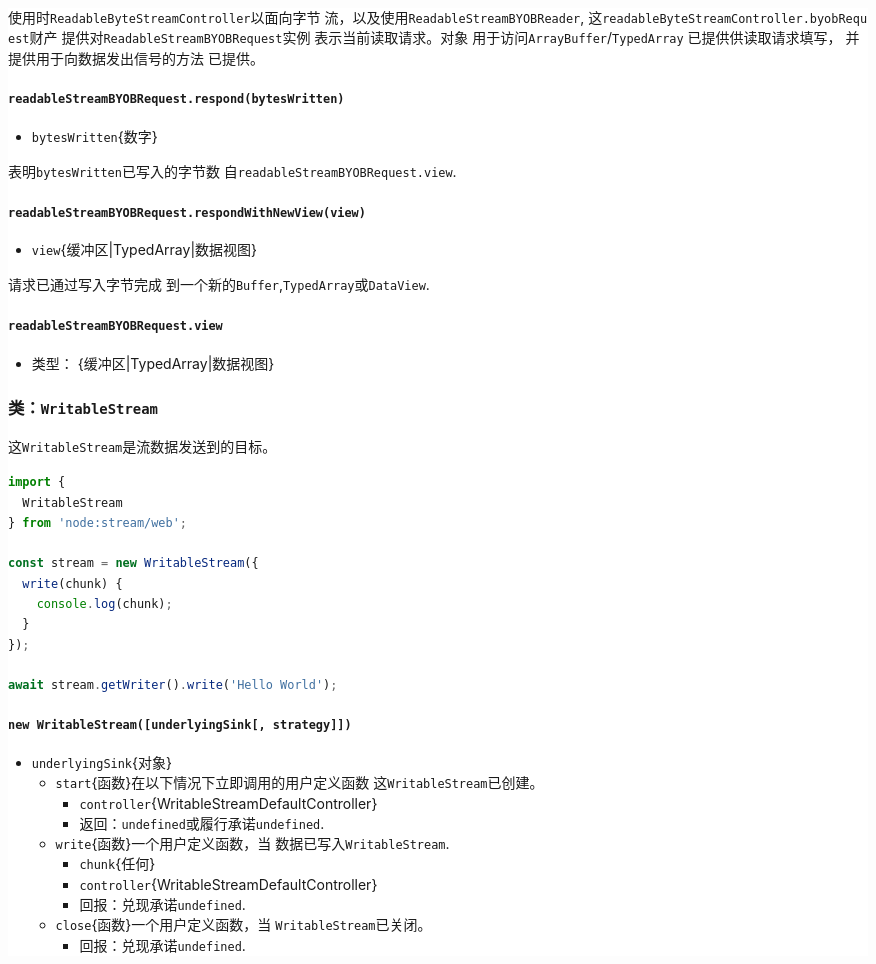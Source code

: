 
使用时`ReadableByteStreamController`以面向字节
流，以及使用`ReadableStreamBYOBReader`,
这`readableByteStreamController.byobRequest`财产
提供对`ReadableStreamBYOBRequest`实例
表示当前读取请求。对象
用于访问`ArrayBuffer`/`TypedArray`
已提供供读取请求填写，
并提供用于向数据发出信号的方法
已提供。

#### `readableStreamBYOBRequest.respond(bytesWritten)`



*   `bytesWritten`{数字}

表明`bytesWritten`已写入的字节数
自`readableStreamBYOBRequest.view`.

#### `readableStreamBYOBRequest.respondWithNewView(view)`



*   `view`{缓冲区|TypedArray|数据视图}

请求已通过写入字节完成
到一个新的`Buffer`,`TypedArray`或`DataView`.

#### `readableStreamBYOBRequest.view`



*   类型： {缓冲区|TypedArray|数据视图}

### 类：`WritableStream`



这`WritableStream`是流数据发送到的目标。

```mjs
import {
  WritableStream
} from 'node:stream/web';

const stream = new WritableStream({
  write(chunk) {
    console.log(chunk);
  }
});

await stream.getWriter().write('Hello World');
```

#### `new WritableStream([underlyingSink[, strategy]])`



*   `underlyingSink`{对象}
    *   `start`{函数}在以下情况下立即调用的用户定义函数
        这`WritableStream`已创建。
        *   `controller`{WritableStreamDefaultController}
        *   返回：`undefined`或履行承诺`undefined`.
    *   `write`{函数}一个用户定义函数，当
        数据已写入`WritableStream`.
        *   `chunk`{任何}
        *   `controller`{WritableStreamDefaultController}
        *   回报：兑现承诺`undefined`.
    *   `close`{函数}一个用户定义函数，当
        `WritableStream`已关闭。
        *   回报：兑现承诺`undefined`.

[Streams]: stream.md
[WHATWG Streams Standard]: https://streams.spec.whatwg.org/